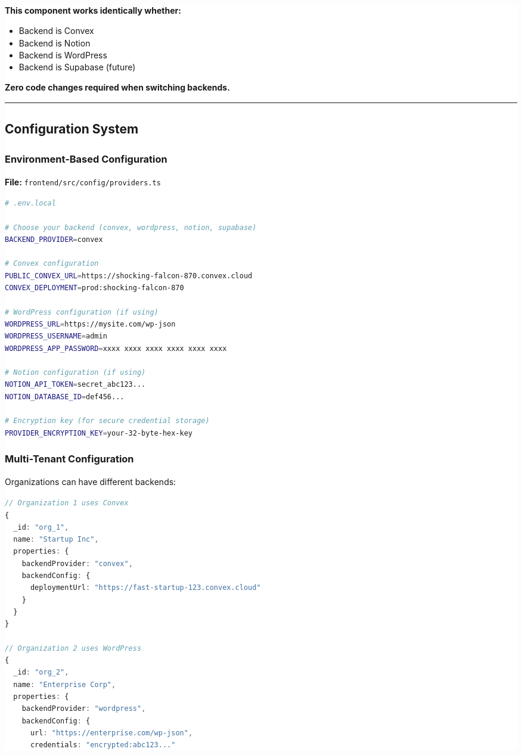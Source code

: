 **This component works identically whether:**
- Backend is Convex
- Backend is Notion
- Backend is WordPress
- Backend is Supabase (future)

**Zero code changes required when switching backends.**

---

## Configuration System

### Environment-Based Configuration

**File:** `frontend/src/config/providers.ts`

```bash
# .env.local

# Choose your backend (convex, wordpress, notion, supabase)
BACKEND_PROVIDER=convex

# Convex configuration
PUBLIC_CONVEX_URL=https://shocking-falcon-870.convex.cloud
CONVEX_DEPLOYMENT=prod:shocking-falcon-870

# WordPress configuration (if using)
WORDPRESS_URL=https://mysite.com/wp-json
WORDPRESS_USERNAME=admin
WORDPRESS_APP_PASSWORD=xxxx xxxx xxxx xxxx xxxx xxxx

# Notion configuration (if using)
NOTION_API_TOKEN=secret_abc123...
NOTION_DATABASE_ID=def456...

# Encryption key (for secure credential storage)
PROVIDER_ENCRYPTION_KEY=your-32-byte-hex-key
```

### Multi-Tenant Configuration

Organizations can have different backends:

```typescript
// Organization 1 uses Convex
{
  _id: "org_1",
  name: "Startup Inc",
  properties: {
    backendProvider: "convex",
    backendConfig: {
      deploymentUrl: "https://fast-startup-123.convex.cloud"
    }
  }
}

// Organization 2 uses WordPress
{
  _id: "org_2",
  name: "Enterprise Corp",
  properties: {
    backendProvider: "wordpress",
    backendConfig: {
      url: "https://enterprise.com/wp-json",
      credentials: "encrypted:abc123..."
```